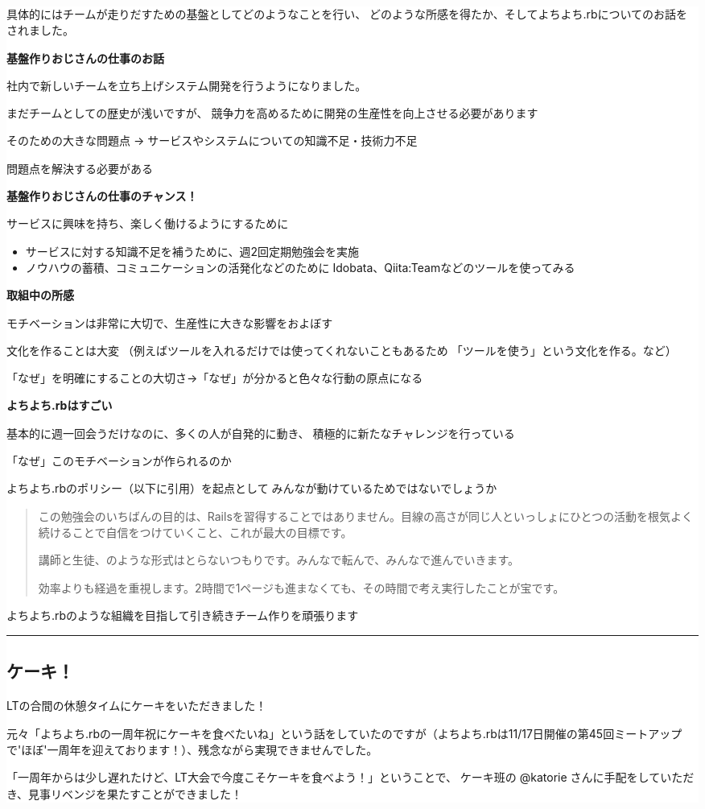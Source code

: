 具体的にはチームが走りだすための基盤としてどのようなことを行い、
どのような所感を得たか、そしてよちよち.rbについてのお話をされました。

**基盤作りおじさんの仕事のお話**

社内で新しいチームを立ち上げシステム開発を行うようになりました。

まだチームとしての歴史が浅いですが、
競争力を高めるために開発の生産性を向上させる必要があります

そのための大きな問題点 → サービスやシステムについての知識不足・技術力不足

問題点を解決する必要がある

**基盤作りおじさんの仕事のチャンス！**

サービスに興味を持ち、楽しく働けるようにするために
* サービスに対する知識不足を補うために、週2回定期勉強会を実施  
* ノウハウの蓄積、コミュニケーションの活発化などのために
Idobata、Qiita:Teamなどのツールを使ってみる

**取組中の所感**

モチベーションは非常に大切で、生産性に大きな影響をおよぼす

文化を作ることは大変
（例えばツールを入れるだけでは使ってくれないこともあるため
「ツールを使う」という文化を作る。など）

「なぜ」を明確にすることの大切さ→「なぜ」が分かると色々な行動の原点になる

**よちよち.rbはすごい**

基本的に週一回会うだけなのに、多くの人が自発的に動き、
積極的に新たなチャレンジを行っている

「なぜ」このモチベーションが作られるのか

よちよち.rbのポリシー（以下に引用）を起点として
みんなが動けているためではないでしょうか

> この勉強会のいちばんの目的は、Railsを習得することではありません。目線の高さが同じ人といっしょにひとつの活動を根気よく続けることで自信をつけていくこと、これが最大の目標です。
> 
> 講師と生徒、のような形式はとらないつもりです。みんなで転んで、みんなで進んでいきます。
> 
> 効率よりも経過を重視します。2時間で1ページも進まなくても、その時間で考え実行したことが宝です。

よちよち.rbのような組織を目指して引き続きチーム作りを頑張ります

---

## ケーキ！

LTの合間の休憩タイムにケーキをいただきました！

元々「よちよち.rbの一周年祝にケーキを食べたいね」という話をしていたのですが（よちよち.rbは11/17日開催の第45回ミートアップで'ほぼ'一周年を迎えております！）、残念ながら実現できませんでした。

「一周年からは少し遅れたけど、LT大会で今度こそケーキを食べよう！」ということで、
ケーキ班の @katorie さんに手配をしていただき、見事リベンジを果たすことができました！
